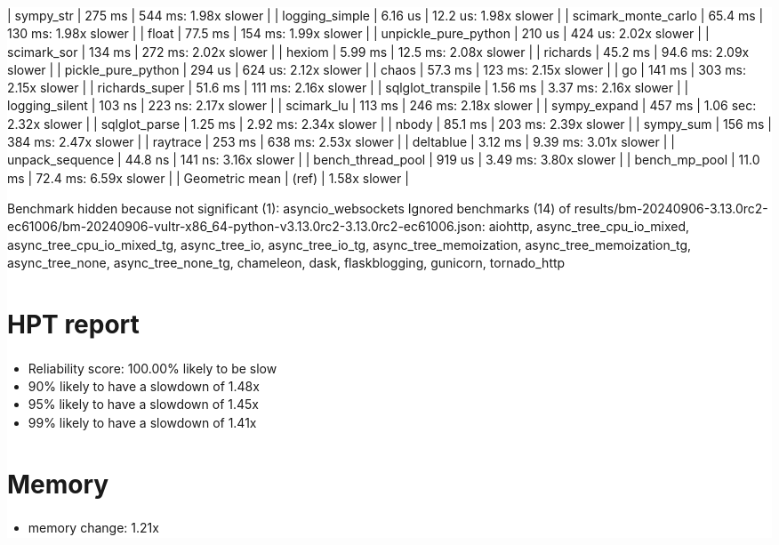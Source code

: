 | sympy_str                | 275 ms                                                       | 544 ms: 1.98x slower                                                   |
| logging_simple           | 6.16 us                                                      | 12.2 us: 1.98x slower                                                  |
| scimark_monte_carlo      | 65.4 ms                                                      | 130 ms: 1.98x slower                                                   |
| float                    | 77.5 ms                                                      | 154 ms: 1.99x slower                                                   |
| unpickle_pure_python     | 210 us                                                       | 424 us: 2.02x slower                                                   |
| scimark_sor              | 134 ms                                                       | 272 ms: 2.02x slower                                                   |
| hexiom                   | 5.99 ms                                                      | 12.5 ms: 2.08x slower                                                  |
| richards                 | 45.2 ms                                                      | 94.6 ms: 2.09x slower                                                  |
| pickle_pure_python       | 294 us                                                       | 624 us: 2.12x slower                                                   |
| chaos                    | 57.3 ms                                                      | 123 ms: 2.15x slower                                                   |
| go                       | 141 ms                                                       | 303 ms: 2.15x slower                                                   |
| richards_super           | 51.6 ms                                                      | 111 ms: 2.16x slower                                                   |
| sqlglot_transpile        | 1.56 ms                                                      | 3.37 ms: 2.16x slower                                                  |
| logging_silent           | 103 ns                                                       | 223 ns: 2.17x slower                                                   |
| scimark_lu               | 113 ms                                                       | 246 ms: 2.18x slower                                                   |
| sympy_expand             | 457 ms                                                       | 1.06 sec: 2.32x slower                                                 |
| sqlglot_parse            | 1.25 ms                                                      | 2.92 ms: 2.34x slower                                                  |
| nbody                    | 85.1 ms                                                      | 203 ms: 2.39x slower                                                   |
| sympy_sum                | 156 ms                                                       | 384 ms: 2.47x slower                                                   |
| raytrace                 | 253 ms                                                       | 638 ms: 2.53x slower                                                   |
| deltablue                | 3.12 ms                                                      | 9.39 ms: 3.01x slower                                                  |
| unpack_sequence          | 44.8 ns                                                      | 141 ns: 3.16x slower                                                   |
| bench_thread_pool        | 919 us                                                       | 3.49 ms: 3.80x slower                                                  |
| bench_mp_pool            | 11.0 ms                                                      | 72.4 ms: 6.59x slower                                                  |
| Geometric mean           | (ref)                                                        | 1.58x slower                                                           |

Benchmark hidden because not significant (1): asyncio_websockets
Ignored benchmarks (14) of results/bm-20240906-3.13.0rc2-ec61006/bm-20240906-vultr-x86_64-python-v3.13.0rc2-3.13.0rc2-ec61006.json: aiohttp, async_tree_cpu_io_mixed, async_tree_cpu_io_mixed_tg, async_tree_io, async_tree_io_tg, async_tree_memoization, async_tree_memoization_tg, async_tree_none, async_tree_none_tg, chameleon, dask, flaskblogging, gunicorn, tornado_http

# HPT report

- Reliability score: 100.00% likely to be slow
- 90% likely to have a slowdown of 1.48x
- 95% likely to have a slowdown of 1.45x
- 99% likely to have a slowdown of 1.41x

# Memory
- memory change: 1.21x